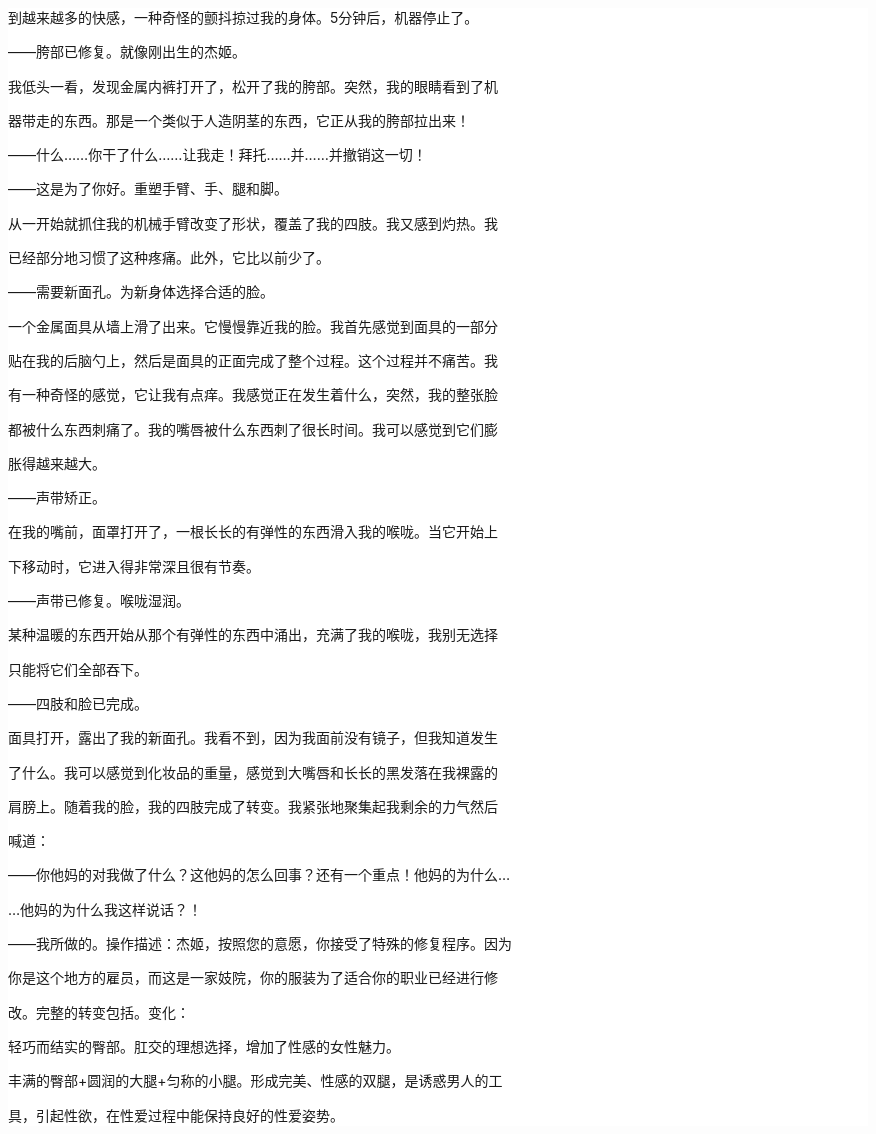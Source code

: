到越来越多的快感，一种奇怪的颤抖掠过我的身体。5分钟后，机器停止了。

——胯部已修复。就像刚出生的杰姬。

我低头一看，发现金属内裤打开了，松开了我的胯部。突然，我的眼睛看到了机

器带走的东西。那是一个类似于人造阴茎的东西，它正从我的胯部拉出来！

——什么……你干了什么……让我走！拜托……并……并撤销这一切！

——这是为了你好。重塑手臂、手、腿和脚。

从一开始就抓住我的机械手臂改变了形状，覆盖了我的四肢。我又感到灼热。我

已经部分地习惯了这种疼痛。此外，它比以前少了。

——需要新面孔。为新身体选择合适的脸。

一个金属面具从墙上滑了出来。它慢慢靠近我的脸。我首先感觉到面具的一部分

贴在我的后脑勺上，然后是面具的正面完成了整个过程。这个过程并不痛苦。我

有一种奇怪的感觉，它让我有点痒。我感觉正在发生着什么，突然，我的整张脸

都被什么东西刺痛了。我的嘴唇被什么东西刺了很长时间。我可以感觉到它们膨

胀得越来越大。

——声带矫正。

在我的嘴前，面罩打开了，一根长长的有弹性的东西滑入我的喉咙。当它开始上

下移动时，它进入得非常深且很有节奏。

——声带已修复。喉咙湿润。

某种温暖的东西开始从那个有弹性的东西中涌出，充满了我的喉咙，我别无选择

只能将它们全部吞下。

——四肢和脸已完成。

面具打开，露出了我的新面孔。我看不到，因为我面前没有镜子，但我知道发生

了什么。我可以感觉到化妆品的重量，感觉到大嘴唇和长长的黑发落在我裸露的

肩膀上。随着我的脸，我的四肢完成了转变。我紧张地聚集起我剩余的力气然后

喊道：

——你他妈的对我做了什么？这他妈的怎么回事？还有一个重点！他妈的为什么…

…他妈的为什么我这样说话？！

——我所做的。操作描述：杰姬，按照您的意愿，你接受了特殊的修复程序。因为

你是这个地方的雇员，而这是一家妓院，你的服装为了适合你的职业已经进行修

改。完整的转变包括。变化：

轻巧而结实的臀部。肛交的理想选择，增加了性感的女性魅力。

丰满的臀部+圆润的大腿+匀称的小腿。形成完美、性感的双腿，是诱惑男人的工

具，引起性欲，在性爱过程中能保持良好的性爱姿势。
